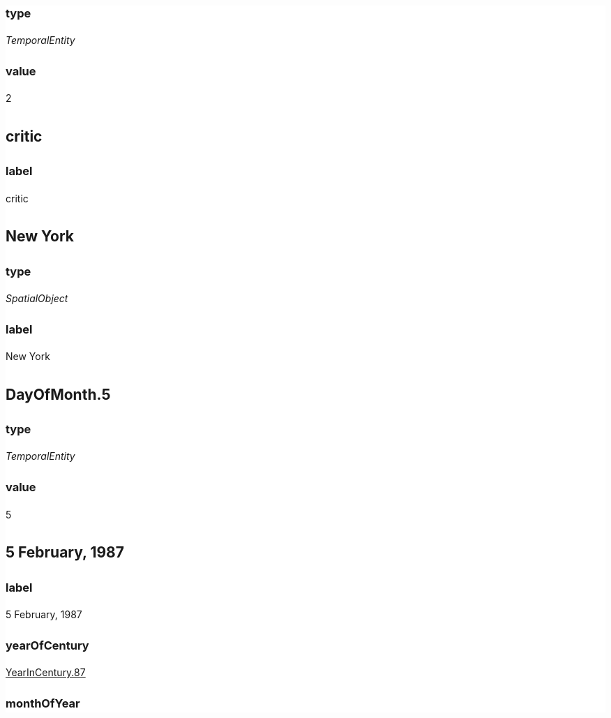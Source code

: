 ### type


*TemporalEntity*

### value


2

## critic

### label


critic

## New York

### type


*SpatialObject*

### label


New York

## DayOfMonth.5

### type


*TemporalEntity*

### value


5

## 5 February, 1987

### label


5 February, 1987

### yearOfCentury


[YearInCentury.87](#YearInCentury.87)

### monthOfYear
